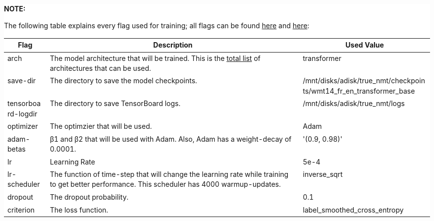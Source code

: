 **NOTE:**

The following table explains every flag used for training; all flags can be found [here](https://fairseq.readthedocs.io/en/latest/command_line_tools.html) and [here](https://fairseq.readthedocs.io/en/v0.10.2/tasks.html):

<table>
<thead>
  <tr>
    <th>Flag</th>
    <th>Description</th>
    <th>Used Value</th>
  </tr>
</thead>
<tbody>
  <tr>
    <td>arch</td>
    <td>The model architecture that will be trained. This is the <a href="https://fairseq.readthedocs.io/en/latest/command_line_tools.html#Model%20configuration">total list</a> of architectures that can be used.</td>
    <td>transformer</td>
  </tr>
  <tr>
    <td>save-dir</td>
    <td>The directory to save the model checkpoints.</td>
    <td>/mnt/disks/adisk/true_nmt/checkpoints/wmt14_fr_en_transformer_base</td>
  </tr>
  <tr>
    <td>tensorboard-logdir</td>
    <td>The directory to save TensorBoard logs.</td>
    <td>/mnt/disks/adisk/true_nmt/logs</td>
  </tr>
  <tr>
    <td>optimizer</td>
    <td>The optimzier that will be used.</td>
    <td>Adam</td>
  </tr>
  <tr>
    <td>adam-betas</td>
    <td>β1 and β2 that will be used with Adam. Also, Adam has a weight-decay of 0.0001.</td>
    <td>'(0.9, 0.98)'</td>
  </tr>
  <tr>
    <td>lr</td>
    <td>Learning Rate</td>
    <td>5e-4</td>
  </tr>
  <tr>
    <td>lr-scheduler</td>
    <td>The function of time-step that will change the learning rate while training to get better performance. This scheduler has 4000 warmup-updates.</td>
    <td>inverse_sqrt</td>
  </tr>
  <tr>
    <td>dropout</td>
    <td>The dropout probability.</td>
    <td>0.1</td>
  </tr>
  <tr>
    <td>criterion</td>
    <td>The loss function.</td>
    <td>label_smoothed_cross_entropy</td>
  </tr>
  <tr>
